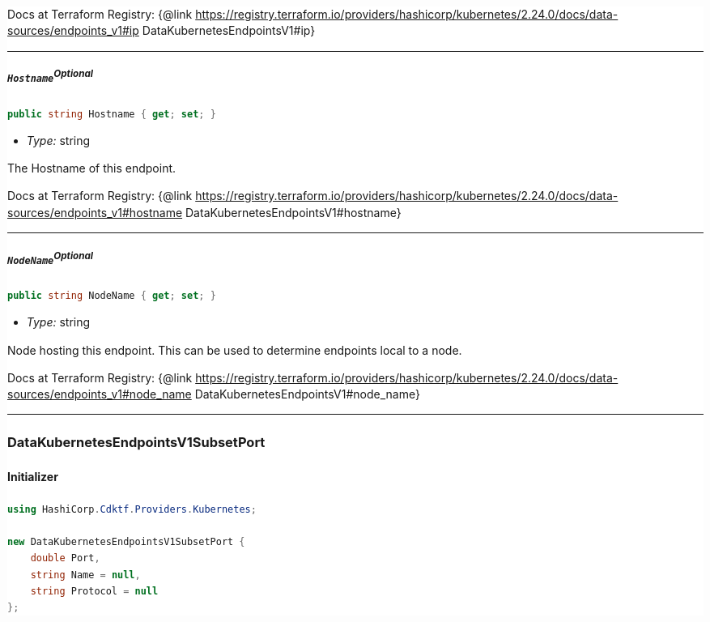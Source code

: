 Docs at Terraform Registry: {@link https://registry.terraform.io/providers/hashicorp/kubernetes/2.24.0/docs/data-sources/endpoints_v1#ip DataKubernetesEndpointsV1#ip}

---

##### `Hostname`<sup>Optional</sup> <a name="Hostname" id="@cdktf/provider-kubernetes.dataKubernetesEndpointsV1.DataKubernetesEndpointsV1SubsetNotReadyAddress.property.hostname"></a>

```csharp
public string Hostname { get; set; }
```

- *Type:* string

The Hostname of this endpoint.

Docs at Terraform Registry: {@link https://registry.terraform.io/providers/hashicorp/kubernetes/2.24.0/docs/data-sources/endpoints_v1#hostname DataKubernetesEndpointsV1#hostname}

---

##### `NodeName`<sup>Optional</sup> <a name="NodeName" id="@cdktf/provider-kubernetes.dataKubernetesEndpointsV1.DataKubernetesEndpointsV1SubsetNotReadyAddress.property.nodeName"></a>

```csharp
public string NodeName { get; set; }
```

- *Type:* string

Node hosting this endpoint. This can be used to determine endpoints local to a node.

Docs at Terraform Registry: {@link https://registry.terraform.io/providers/hashicorp/kubernetes/2.24.0/docs/data-sources/endpoints_v1#node_name DataKubernetesEndpointsV1#node_name}

---

### DataKubernetesEndpointsV1SubsetPort <a name="DataKubernetesEndpointsV1SubsetPort" id="@cdktf/provider-kubernetes.dataKubernetesEndpointsV1.DataKubernetesEndpointsV1SubsetPort"></a>

#### Initializer <a name="Initializer" id="@cdktf/provider-kubernetes.dataKubernetesEndpointsV1.DataKubernetesEndpointsV1SubsetPort.Initializer"></a>

```csharp
using HashiCorp.Cdktf.Providers.Kubernetes;

new DataKubernetesEndpointsV1SubsetPort {
    double Port,
    string Name = null,
    string Protocol = null
};
```

